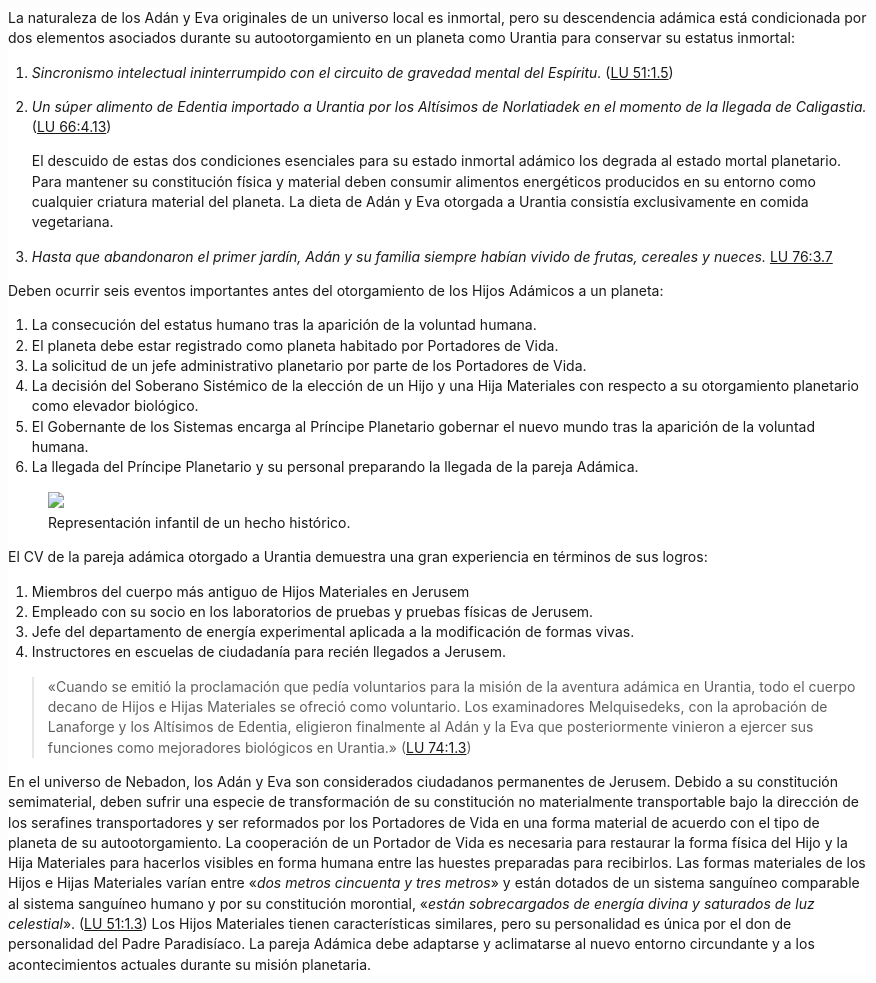 La naturaleza de los Adán y Eva originales de un universo local es inmortal, pero su descendencia adámica está condicionada por dos elementos asociados durante su autootorgamiento en un planeta como Urantia para conservar su estatus inmortal:

1. _Sincronismo intelectual ininterrumpido con el circuito de gravedad mental del Espíritu._ (<a id="a64_94"></a>[LU 51:1.5](/es/The_Urantia_Book/51#p1_5))
2. _Un súper alimento de Edentia importado a Urantia por los Altísimos de Norlatiadek en el momento de la llegada de Caligastia._ (<a id="a65_131"></a>[LU 66:4.13](/es/The_Urantia_Book/66#p4_13))

	El descuido de estas dos condiciones esenciales para su estado inmortal adámico los degrada al estado mortal planetario. Para mantener su constitución física y material deben consumir alimentos energéticos producidos en su entorno como cualquier criatura material del planeta. La dieta de Adán y Eva otorgada a Urantia consistía exclusivamente en comida vegetariana.

3. _Hasta que abandonaron el primer jardín, Adán y su familia siempre habían vivido de frutas, cereales y nueces._ <a id="a69_115"></a>[LU 76:3.7](/es/The_Urantia_Book/76#p3_7)

Deben ocurrir seis eventos importantes antes del otorgamiento de los Hijos Adámicos a un planeta:

1. La consecución del estatus humano tras la aparición de la voluntad humana.
2. El planeta debe estar registrado como planeta habitado por Portadores de Vida.
3. La solicitud de un jefe administrativo planetario por parte de los Portadores de Vida.
4. La decisión del Soberano Sistémico de la elección de un Hijo y una Hija Materiales con respecto a su otorgamiento planetario como elevador biológico.
5. El Gobernante de los Sistemas encarga al Príncipe Planetario gobernar el nuevo mundo tras la aparición de la voluntad humana.
6. La llegada del Príncipe Planetario y su personal preparando la llegada de la pareja Adámica.

<figure id="Figure_2" class="image urantiapedia">
<img src="/image/article/Reflectivite/2023_08/007.jpg">
<figcaption>Representación infantil de un hecho histórico.</figcaption>
</figure>

El CV de la pareja adámica otorgado a Urantia demuestra una gran experiencia en términos de sus logros:

1. Miembros del cuerpo más antiguo de Hijos Materiales en Jerusem
2. Empleado con su socio en los laboratorios de pruebas y pruebas físicas de Jerusem.
3. Jefe del departamento de energía experimental aplicada a la modificación de formas vivas.
4. Instructores en escuelas de ciudadanía para recién llegados a Jerusem.

> «Cuando se emitió la proclamación que pedía voluntarios para la misión de la aventura adámica en Urantia, todo el cuerpo decano de Hijos e Hijas Materiales se ofreció como voluntario. Los examinadores Melquisedeks, con la aprobación de Lanaforge y los Altísimos de Edentia, eligieron finalmente al Adán y la Eva que posteriormente vinieron a ejercer sus funciones como mejoradores biológicos en Urantia.» (<a id="a92_408"></a>[LU 74:1.3](/es/The_Urantia_Book/74#p1_3))

En el universo de Nebadon, los Adán y Eva son considerados ciudadanos permanentes de Jerusem. Debido a su constitución semimaterial, deben sufrir una especie de transformación de su constitución no materialmente transportable bajo la dirección de los serafines transportadores y ser reformados por los Portadores de Vida en una forma material de acuerdo con el tipo de planeta de su autootorgamiento. La cooperación de un Portador de Vida es necesaria para restaurar la forma física del Hijo y la Hija Materiales para hacerlos visibles en forma humana entre las huestes preparadas para recibirlos. Las formas materiales de los Hijos e Hijas Materiales varían entre «_dos metros cincuenta y tres metros_» y están dotados de un sistema sanguíneo comparable al sistema sanguíneo humano y por su constitución morontial, «_están sobrecargados de energía divina y saturados de luz celestial_». (<a id="a94_889"></a>[LU 51:1.3](/es/The_Urantia_Book/51#p1_3)) Los Hijos Materiales tienen características similares, pero su personalidad es única por el don de personalidad del Padre Paradisíaco. La pareja Adámica debe adaptarse y aclimatarse al nuevo entorno circundante y a los acontecimientos actuales durante su misión planetaria.
